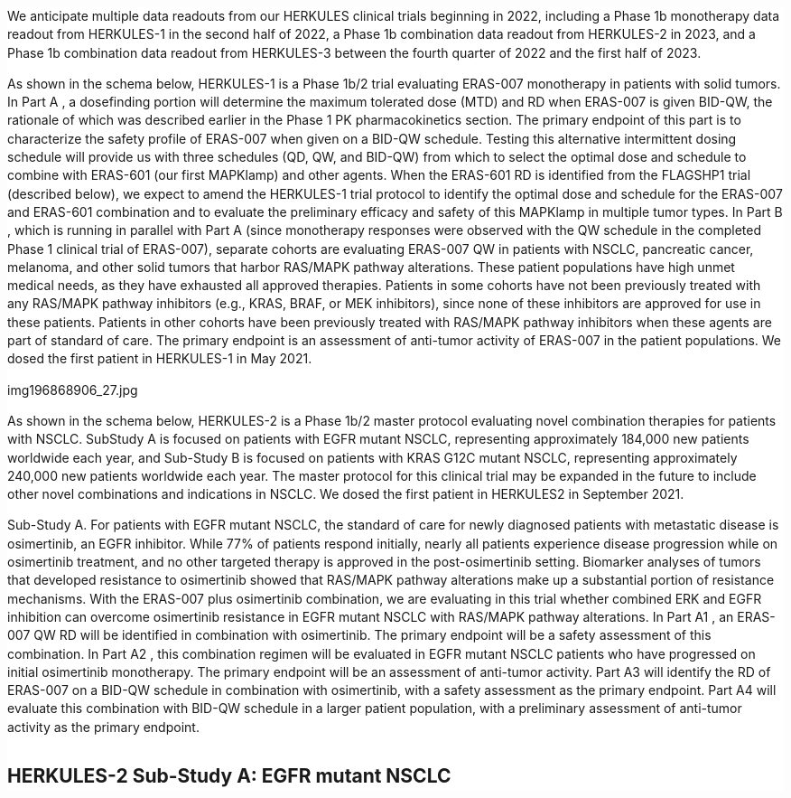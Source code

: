 We anticipate multiple data readouts from our HERKULES clinical trials beginning in 2022, including a Phase 1b monotherapy data readout from HERKULES-1 in the second half of 2022, a Phase 1b combination data readout from HERKULES-2 in 2023, and a Phase 1b combination data readout from HERKULES-3 between the fourth quarter of 2022 and the first half of 2023.

As shown in the schema below, HERKULES-1 is a Phase 1b/2 trial evaluating ERAS-007 monotherapy in patients with solid tumors. In Part A , a dosefinding portion will determine the maximum tolerated dose (MTD) and RD when ERAS-007 is given BID-QW, the rationale of which was described earlier in the Phase 1 PK pharmacokinetics section. The primary endpoint of this part is to characterize the safety profile of ERAS-007 when given on a BID-QW schedule. Testing this alternative intermittent dosing schedule will provide us with three schedules (QD, QW, and BID-QW) from which to select the optimal dose and schedule to combine with ERAS-601 (our first MAPKlamp) and other agents. When the ERAS-601 RD is identified from the FLAGSHP1 trial (described below), we expect to amend the HERKULES-1 trial protocol to identify the optimal dose and schedule for the ERAS-007 and ERAS-601 combination and to evaluate the preliminary efficacy and safety of this MAPKlamp in multiple tumor types. In Part B , which is running in parallel with Part A (since monotherapy responses were observed with the QW schedule in the completed Phase 1 clinical trial of ERAS-007), separate cohorts are evaluating ERAS-007 QW in patients with NSCLC, pancreatic cancer, melanoma, and other solid tumors that harbor RAS/MAPK pathway alterations. These patient populations have high unmet medical needs, as they have exhausted all approved therapies. Patients in some cohorts have not been previously treated with any RAS/MAPK pathway inhibitors (e.g., KRAS, BRAF, or MEK inhibitors), since none of these inhibitors are approved for use in these patients. Patients in other cohorts have been previously treated with RAS/MAPK pathway inhibitors when these agents are part of standard of care. The primary endpoint is an assessment of anti-tumor activity of ERAS-007 in the patient populations. We dosed the first patient in HERKULES-1 in May 2021.

img196868906\_27.jpg

As shown in the schema below, HERKULES-2 is a Phase 1b/2 master protocol evaluating novel combination therapies for patients with NSCLC. SubStudy A is focused on patients with EGFR mutant NSCLC, representing approximately 184,000 new patients worldwide each year, and Sub-Study B is focused on patients with KRAS G12C mutant NSCLC, representing approximately 240,000 new patients worldwide each year. The master protocol for this clinical trial may be expanded in the future to include other novel combinations and indications in NSCLC. We dosed the first patient in HERKULES2 in September 2021.

Sub-Study A. For patients with EGFR mutant NSCLC, the standard of care for newly diagnosed patients with metastatic disease is osimertinib, an EGFR inhibitor. While 77% of patients respond initially, nearly all patients experience disease progression while on osimertinib treatment, and no other targeted therapy is approved in the post-osimertinib setting. Biomarker analyses of tumors that developed resistance to osimertinib showed that RAS/MAPK pathway alterations make up a substantial portion of resistance mechanisms. With the ERAS-007 plus osimertinib combination, we are evaluating in this trial whether combined ERK and EGFR inhibition can overcome osimertinib resistance in EGFR mutant NSCLC with RAS/MAPK pathway alterations. In Part A1 , an ERAS-007 QW RD will be identified in combination with osimertinib. The primary endpoint will be a safety assessment of this combination. In Part A2 , this combination regimen will be evaluated in EGFR mutant NSCLC patients who have progressed on initial osimertinib monotherapy. The primary endpoint will be an assessment of anti-tumor activity. Part A3 will identify the RD of ERAS-007 on a BID-QW schedule in combination with osimertinib, with a safety assessment as the primary endpoint. Part A4 will evaluate this combination with BID-QW schedule in a larger patient population, with a preliminary assessment of anti-tumor activity as the primary endpoint.

HERKULES-2 Sub-Study A: EGFR mutant NSCLC
-----------------------------------------
